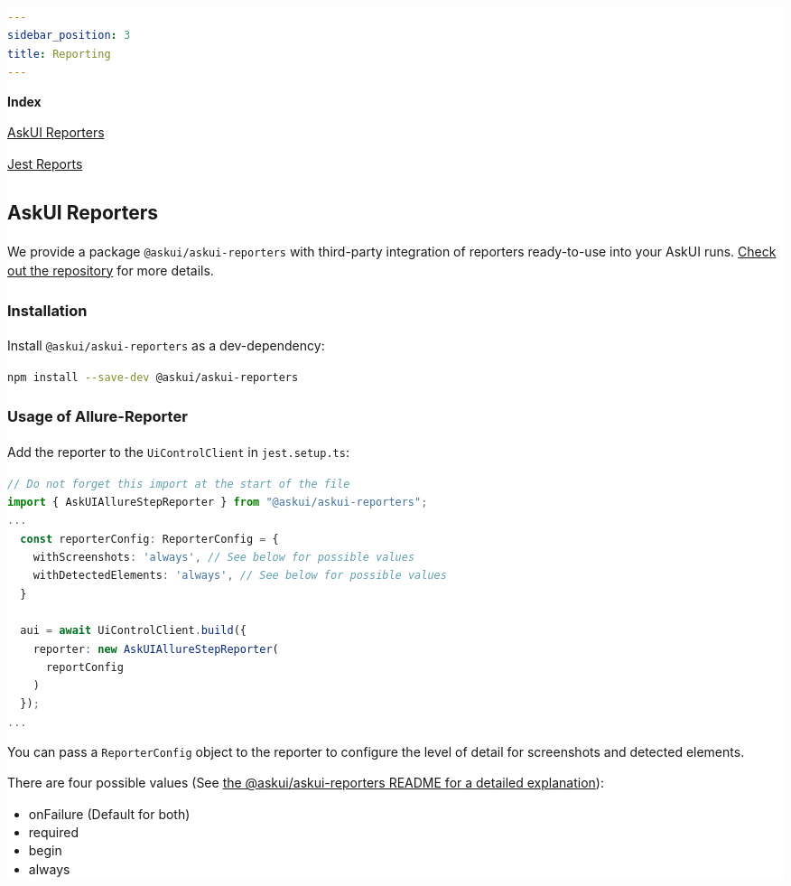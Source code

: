 ```yaml
---
sidebar_position: 3
title: Reporting
---
```


**Index**

[AskUI Reporters](#askui-reporters)

[Jest Reports](#jest-reports)

## AskUI Reporters

We provide a package `@askui/askui-reporters` with third-party integration of reporters ready-to-use into your AskUI runs. [Check out the repository](https://github.com/askui/askui-reporters) for more details.

### Installation
Install `@askui/askui-reporters` as a dev-dependency:

```bash
npm install --save-dev @askui/askui-reporters
```

### Usage of Allure-Reporter
Add the reporter to the `UiControlClient` in `jest.setup.ts`:

```typescript
// Do not forget this import at the start of the file
import { AskUIAllureStepReporter } from "@askui/askui-reporters";
...
  const reporterConfig: ReporterConfig = {
    withScreenshots: 'always', // See below for possible values
    withDetectedElements: 'always', // See below for possible values
  }

  aui = await UiControlClient.build({
    reporter: new AskUIAllureStepReporter(
      reportConfig
    )
  });
...
```

You can pass a `ReporterConfig` object to the reporter to configure the level of detail for screenshots and detected elements.

There are four possible values (See [the @askui/askui-reporters README for a detailed explanation](https://github.com/askui/askui-reporters/tree/main#allure-reporter)):

* onFailure (Default for both)
* required
* begin
* always

